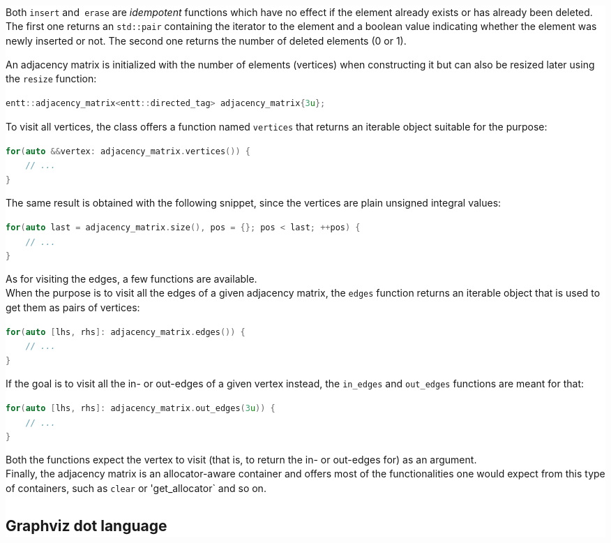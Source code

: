 Both `insert` and` erase` are _idempotent_ functions which have no effect if the
element already exists or has already been deleted.<br/>
The first one returns an `std::pair` containing the iterator to the element and
a boolean value indicating whether the element was newly inserted or not. The
second one returns the number of deleted elements (0 or 1).

An adjacency matrix is initialized with the number of elements (vertices) when
constructing it but can also be resized later using the `resize` function:

```cpp
entt::adjacency_matrix<entt::directed_tag> adjacency_matrix{3u};
```

To visit all vertices, the class offers a function named `vertices` that returns
an iterable object suitable for the purpose:

```cpp
for(auto &&vertex: adjacency_matrix.vertices()) {
    // ...
}
```

The same result is obtained with the following snippet, since the vertices are
plain unsigned integral values:

```cpp
for(auto last = adjacency_matrix.size(), pos = {}; pos < last; ++pos) {
    // ...
}
```

As for visiting the edges, a few functions are available.<br/>
When the purpose is to visit all the edges of a given adjacency matrix, the
`edges` function returns an iterable object that is used to get them as pairs of
vertices:

```cpp
for(auto [lhs, rhs]: adjacency_matrix.edges()) {
    // ...
}
```

If the goal is to visit all the in- or out-edges of a given vertex instead, the
`in_edges` and `out_edges` functions are meant for that:

```cpp
for(auto [lhs, rhs]: adjacency_matrix.out_edges(3u)) {
    // ...
}
```

Both the functions expect the vertex to visit (that is, to return the in- or
out-edges for) as an argument.<br/>
Finally, the adjacency matrix is an allocator-aware container and offers most of
the functionalities one would expect from this type of containers, such as
`clear` or 'get_allocator` and so on.

## Graphviz dot language
